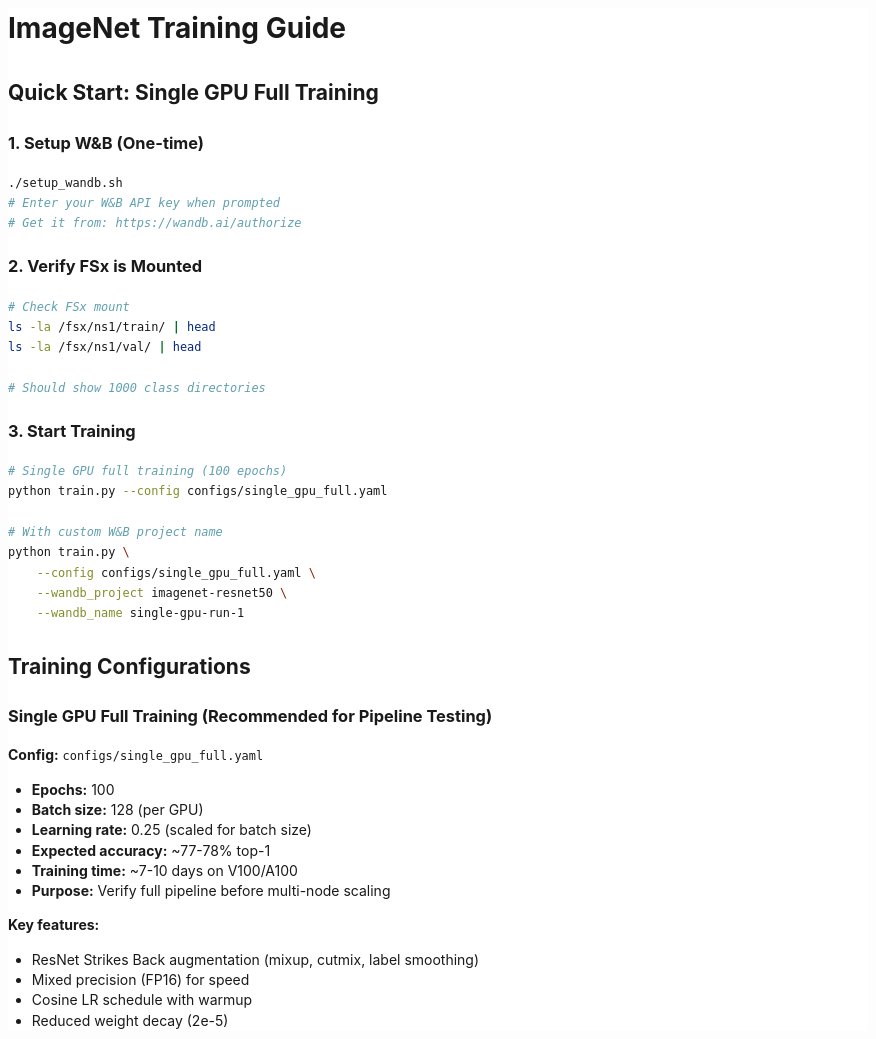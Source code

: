 # ImageNet Training Guide

## Quick Start: Single GPU Full Training

### 1. Setup W&B (One-time)

```bash
./setup_wandb.sh
# Enter your W&B API key when prompted
# Get it from: https://wandb.ai/authorize
```

### 2. Verify FSx is Mounted

```bash
# Check FSx mount
ls -la /fsx/ns1/train/ | head
ls -la /fsx/ns1/val/ | head

# Should show 1000 class directories
```

### 3. Start Training

```bash
# Single GPU full training (100 epochs)
python train.py --config configs/single_gpu_full.yaml

# With custom W&B project name
python train.py \
    --config configs/single_gpu_full.yaml \
    --wandb_project imagenet-resnet50 \
    --wandb_name single-gpu-run-1
```

## Training Configurations

### Single GPU Full Training (Recommended for Pipeline Testing)
**Config:** `configs/single_gpu_full.yaml`

- **Epochs:** 100
- **Batch size:** 128 (per GPU)
- **Learning rate:** 0.25 (scaled for batch size)
- **Expected accuracy:** ~77-78% top-1
- **Training time:** ~7-10 days on V100/A100
- **Purpose:** Verify full pipeline before multi-node scaling

**Key features:**
- ResNet Strikes Back augmentation (mixup, cutmix, label smoothing)
- Mixed precision (FP16) for speed
- Cosine LR schedule with warmup
- Reduced weight decay (2e-5)
